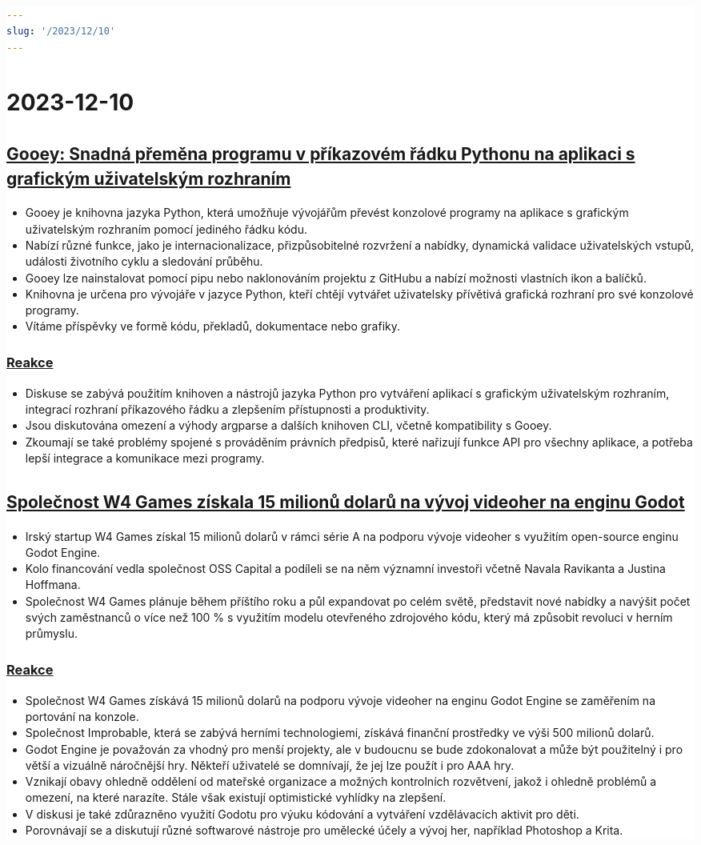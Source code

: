 ```yaml
---
slug: '/2023/12/10'
---
```


# 2023-12-10

## [Gooey: Snadná přeměna programu v příkazovém řádku Pythonu na aplikaci s grafickým uživatelským rozhraním](https://github.com/chriskiehl/Gooey)

- Gooey je knihovna jazyka Python, která umožňuje vývojářům převést konzolové programy na aplikace s grafickým uživatelským rozhraním pomocí jediného řádku kódu.
- Nabízí různé funkce, jako je internacionalizace, přizpůsobitelné rozvržení a nabídky, dynamická validace uživatelských vstupů, události životního cyklu a sledování průběhu.
- Gooey lze nainstalovat pomocí pipu nebo naklonováním projektu z GitHubu a nabízí možnosti vlastních ikon a balíčků.
- Knihovna je určena pro vývojáře v jazyce Python, kteří chtějí vytvářet uživatelsky přívětivá grafická rozhraní pro své konzolové programy.
- Vítáme příspěvky ve formě kódu, překladů, dokumentace nebo grafiky.

### [Reakce](https://news.ycombinator.com/item?id=38586767)

- Diskuse se zabývá použitím knihoven a nástrojů jazyka Python pro vytváření aplikací s grafickým uživatelským rozhraním, integrací rozhraní příkazového řádku a zlepšením přístupnosti a produktivity.
- Jsou diskutována omezení a výhody argparse a dalších knihoven CLI, včetně kompatibility s Gooey.
- Zkoumají se také problémy spojené s prováděním právních předpisů, které nařizují funkce API pro všechny aplikace, a potřeba lepší integrace a komunikace mezi programy.

## [Společnost W4 Games získala 15 milionů dolarů na vývoj videoher na enginu Godot](https://w4games.com/2023/12/07/w4-games-raises-15m-to-drive-video-game-development-inflection-with-godot-engine/)

- Irský startup W4 Games získal 15 milionů dolarů v rámci série A na podporu vývoje videoher s využitím open-source enginu Godot Engine.
- Kolo financování vedla společnost OSS Capital a podíleli se na něm významní investoři včetně Navala Ravikanta a Justina Hoffmana.
- Společnost W4 Games plánuje během příštího roku a půl expandovat po celém světě, představit nové nabídky a navýšit počet svých zaměstnanců o více než 100 % s využitím modelu otevřeného zdrojového kódu, který má způsobit revoluci v herním průmyslu.

### [Reakce](https://news.ycombinator.com/item?id=38580742)

- Společnost W4 Games získává 15 milionů dolarů na podporu vývoje videoher na enginu Godot Engine se zaměřením na portování na konzole.
- Společnost Improbable, která se zabývá herními technologiemi, získává finanční prostředky ve výši 500 milionů dolarů.
- Godot Engine je považován za vhodný pro menší projekty, ale v budoucnu se bude zdokonalovat a může být použitelný i pro větší a vizuálně náročnější hry. Někteří uživatelé se domnívají, že jej lze použít i pro AAA hry.
- Vznikají obavy ohledně oddělení od mateřské organizace a možných kontrolních rozvětvení, jakož i ohledně problémů a omezení, na které narazíte. Stále však existují optimistické vyhlídky na zlepšení.
- V diskusi je také zdůrazněno využití Godotu pro výuku kódování a vytváření vzdělávacích aktivit pro děti.
- Porovnávají se a diskutují různé softwarové nástroje pro umělecké účely a vývoj her, například Photoshop a Krita.
